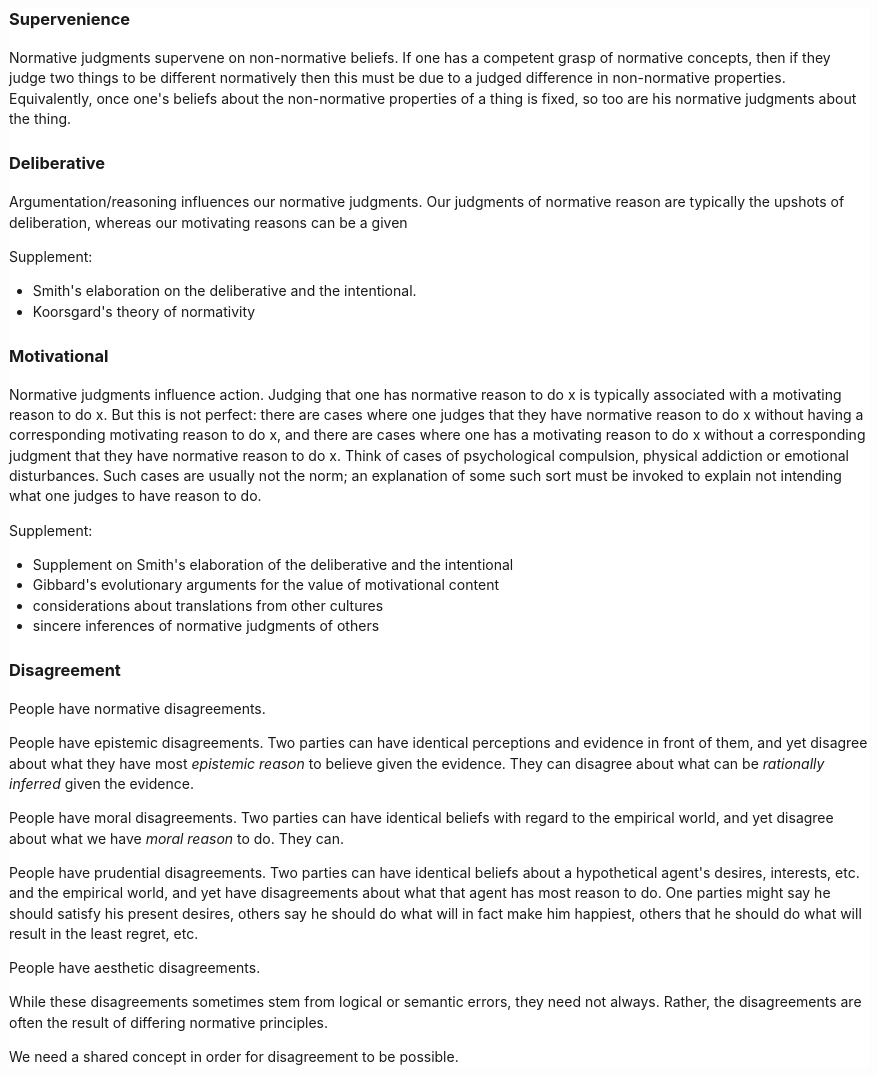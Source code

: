 ### Supervenience 

Normative judgments supervene on non-normative beliefs. If one has a competent grasp of normative concepts, then if they judge two things to be different normatively then this must be due to a judged difference in non-normative properties. Equivalently, once one's beliefs about the non-normative properties of a thing is fixed, so too are his normative judgments about the thing.

### Deliberative 

Argumentation/reasoning influences our normative judgments. Our judgments of normative reason are typically the upshots of deliberation, whereas our motivating reasons can be a given 

Supplement:
- Smith's elaboration on the deliberative and the intentional. 
- Koorsgard's theory of normativity

### Motivational

Normative judgments influence action. Judging that one has normative reason to do x is typically associated with a motivating reason to do x. But this is not perfect: there are cases where one judges that they have normative reason to do x without having a corresponding motivating reason to do x, and there are cases where one has a motivating reason to do x without a corresponding judgment that they have normative reason to do x. Think of cases of psychological compulsion, physical addiction or emotional disturbances. Such cases are usually not the norm; an explanation of some such sort must be invoked to explain not intending what one judges to have reason to do.

Supplement:
- Supplement on Smith's elaboration of the deliberative and the intentional
- Gibbard's evolutionary arguments for the value of motivational content
- considerations about translations from other cultures
- sincere inferences of normative judgments of others

### Disagreement

People have normative disagreements. 

People have epistemic disagreements. Two parties can have identical perceptions and evidence in front of them, and yet disagree about what they have most *epistemic reason* to believe given the evidence. They can disagree about what can be *rationally inferred* given the evidence. 

People have moral disagreements. Two parties can have identical beliefs with regard to the empirical world, and yet disagree about what we have *moral reason* to do. They can.

People have prudential disagreements. Two parties can have identical beliefs about a hypothetical agent's desires, interests, etc. and the empirical world, and yet have disagreements about what that agent has most reason to do. One parties might say he should satisfy his present desires, others say he should do what will in fact make him happiest, others that he should do what will result in the least regret, etc.

People have aesthetic disagreements.

While these disagreements sometimes stem from logical or semantic errors, they need not always. Rather, the disagreements are often the result of differing normative principles.

We need a shared concept in order for disagreement to be possible.
